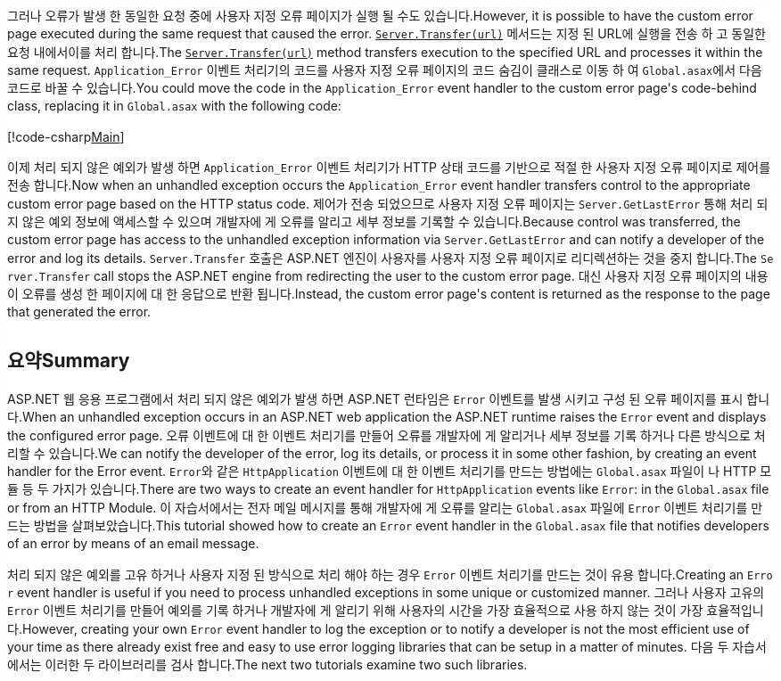 <span data-ttu-id="0d914-226">그러나 오류가 발생 한 동일한 요청 중에 사용자 지정 오류 페이지가 실행 될 수도 있습니다.</span><span class="sxs-lookup"><span data-stu-id="0d914-226">However, it is possible to have the custom error page executed during the same request that caused the error.</span></span> <span data-ttu-id="0d914-227">[`Server.Transfer(url)`](https://msdn.microsoft.com/library/system.web.httpserverutility.transfer.aspx) 메서드는 지정 된 URL에 실행을 전송 하 고 동일한 요청 내에서이를 처리 합니다.</span><span class="sxs-lookup"><span data-stu-id="0d914-227">The [`Server.Transfer(url)`](https://msdn.microsoft.com/library/system.web.httpserverutility.transfer.aspx) method transfers execution to the specified URL and processes it within the same request.</span></span> <span data-ttu-id="0d914-228">`Application_Error` 이벤트 처리기의 코드를 사용자 지정 오류 페이지의 코드 숨김이 클래스로 이동 하 여 `Global.asax`에서 다음 코드로 바꿀 수 있습니다.</span><span class="sxs-lookup"><span data-stu-id="0d914-228">You could move the code in the `Application_Error` event handler to the custom error page's code-behind class, replacing it in `Global.asax` with the following code:</span></span>

[!code-csharp[Main](processing-unhandled-exceptions-cs/samples/sample5.cs)]

<span data-ttu-id="0d914-229">이제 처리 되지 않은 예외가 발생 하면 `Application_Error` 이벤트 처리기가 HTTP 상태 코드를 기반으로 적절 한 사용자 지정 오류 페이지로 제어를 전송 합니다.</span><span class="sxs-lookup"><span data-stu-id="0d914-229">Now when an unhandled exception occurs the `Application_Error` event handler transfers control to the appropriate custom error page based on the HTTP status code.</span></span> <span data-ttu-id="0d914-230">제어가 전송 되었으므로 사용자 지정 오류 페이지는 `Server.GetLastError` 통해 처리 되지 않은 예외 정보에 액세스할 수 있으며 개발자에 게 오류를 알리고 세부 정보를 기록할 수 있습니다.</span><span class="sxs-lookup"><span data-stu-id="0d914-230">Because control was transferred, the custom error page has access to the unhandled exception information via `Server.GetLastError` and can notify a developer of the error and log its details.</span></span> <span data-ttu-id="0d914-231">`Server.Transfer` 호출은 ASP.NET 엔진이 사용자를 사용자 지정 오류 페이지로 리디렉션하는 것을 중지 합니다.</span><span class="sxs-lookup"><span data-stu-id="0d914-231">The `Server.Transfer` call stops the ASP.NET engine from redirecting the user to the custom error page.</span></span> <span data-ttu-id="0d914-232">대신 사용자 지정 오류 페이지의 내용이 오류를 생성 한 페이지에 대 한 응답으로 반환 됩니다.</span><span class="sxs-lookup"><span data-stu-id="0d914-232">Instead, the custom error page's content is returned as the response to the page that generated the error.</span></span>

## <a name="summary"></a><span data-ttu-id="0d914-233">요약</span><span class="sxs-lookup"><span data-stu-id="0d914-233">Summary</span></span>

<span data-ttu-id="0d914-234">ASP.NET 웹 응용 프로그램에서 처리 되지 않은 예외가 발생 하면 ASP.NET 런타임은 `Error` 이벤트를 발생 시키고 구성 된 오류 페이지를 표시 합니다.</span><span class="sxs-lookup"><span data-stu-id="0d914-234">When an unhandled exception occurs in an ASP.NET web application the ASP.NET runtime raises the `Error` event and displays the configured error page.</span></span> <span data-ttu-id="0d914-235">오류 이벤트에 대 한 이벤트 처리기를 만들어 오류를 개발자에 게 알리거나 세부 정보를 기록 하거나 다른 방식으로 처리할 수 있습니다.</span><span class="sxs-lookup"><span data-stu-id="0d914-235">We can notify the developer of the error, log its details, or process it in some other fashion, by creating an event handler for the Error event.</span></span> <span data-ttu-id="0d914-236">`Error`와 같은 `HttpApplication` 이벤트에 대 한 이벤트 처리기를 만드는 방법에는 `Global.asax` 파일이 나 HTTP 모듈 등 두 가지가 있습니다.</span><span class="sxs-lookup"><span data-stu-id="0d914-236">There are two ways to create an event handler for `HttpApplication` events like `Error`: in the `Global.asax` file or from an HTTP Module.</span></span> <span data-ttu-id="0d914-237">이 자습서에서는 전자 메일 메시지를 통해 개발자에 게 오류를 알리는 `Global.asax` 파일에 `Error` 이벤트 처리기를 만드는 방법을 살펴보았습니다.</span><span class="sxs-lookup"><span data-stu-id="0d914-237">This tutorial showed how to create an `Error` event handler in the `Global.asax` file that notifies developers of an error by means of an email message.</span></span>

<span data-ttu-id="0d914-238">처리 되지 않은 예외를 고유 하거나 사용자 지정 된 방식으로 처리 해야 하는 경우 `Error` 이벤트 처리기를 만드는 것이 유용 합니다.</span><span class="sxs-lookup"><span data-stu-id="0d914-238">Creating an `Error` event handler is useful if you need to process unhandled exceptions in some unique or customized manner.</span></span> <span data-ttu-id="0d914-239">그러나 사용자 고유의 `Error` 이벤트 처리기를 만들어 예외를 기록 하거나 개발자에 게 알리기 위해 사용자의 시간을 가장 효율적으로 사용 하지 않는 것이 가장 효율적입니다.</span><span class="sxs-lookup"><span data-stu-id="0d914-239">However, creating your own `Error` event handler to log the exception or to notify a developer is not the most efficient use of your time as there already exist free and easy to use error logging libraries that can be setup in a matter of minutes.</span></span> <span data-ttu-id="0d914-240">다음 두 자습서에서는 이러한 두 라이브러리를 검사 합니다.</span><span class="sxs-lookup"><span data-stu-id="0d914-240">The next two tutorials examine two such libraries.</span></span>
